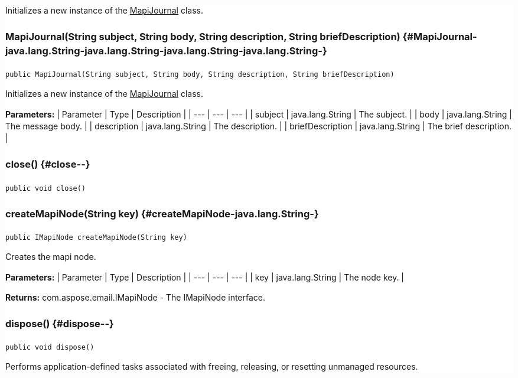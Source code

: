 
Initializes a new instance of the [MapiJournal](../../com.aspose.email/mapijournal) class.

### MapiJournal(String subject, String body, String description, String briefDescription) {#MapiJournal-java.lang.String-java.lang.String-java.lang.String-java.lang.String-}
```
public MapiJournal(String subject, String body, String description, String briefDescription)
```


Initializes a new instance of the [MapiJournal](../../com.aspose.email/mapijournal) class.

**Parameters:**
| Parameter | Type | Description |
| --- | --- | --- |
| subject | java.lang.String | The subject. |
| body | java.lang.String | The message body. |
| description | java.lang.String | The description. |
| briefDescription | java.lang.String | The brief description. |

### close() {#close--}
```
public void close()
```




### createMapiNode(String key) {#createMapiNode-java.lang.String-}
```
public IMapiNode createMapiNode(String key)
```


Creates the mapi node.

**Parameters:**
| Parameter | Type | Description |
| --- | --- | --- |
| key | java.lang.String | The node key. |

**Returns:**
com.aspose.email.IMapiNode - The IMapiNode interface.
### dispose() {#dispose--}
```
public void dispose()
```


Performs application-defined tasks associated with freeing, releasing, or resetting unmanaged resources.
